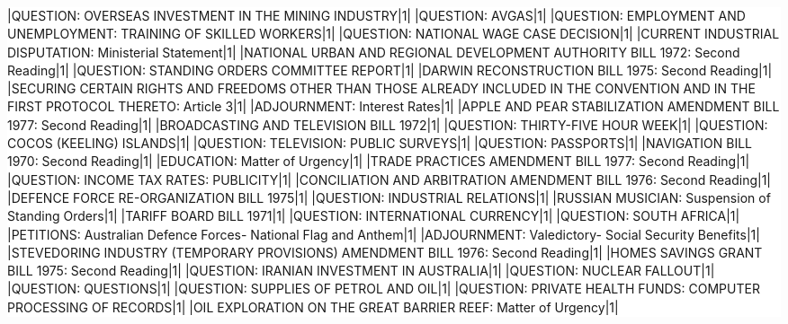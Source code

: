 |QUESTION: OVERSEAS INVESTMENT IN THE MINING INDUSTRY|1|
|QUESTION: AVGAS|1|
|QUESTION: EMPLOYMENT AND UNEMPLOYMENT: TRAINING OF SKILLED WORKERS|1|
|QUESTION: NATIONAL WAGE CASE DECISION|1|
|CURRENT INDUSTRIAL DISPUTATION: Ministerial Statement|1|
|NATIONAL URBAN AND REGIONAL DEVELOPMENT AUTHORITY BILL 1972: Second Reading|1|
|QUESTION: STANDING ORDERS COMMITTEE REPORT|1|
|DARWIN RECONSTRUCTION BILL 1975: Second Reading|1|
|SECURING CERTAIN RIGHTS AND FREEDOMS OTHER THAN THOSE ALREADY INCLUDED IN THE CONVENTION AND IN THE FIRST PROTOCOL THERETO: Article 3|1|
|ADJOURNMENT: Interest Rates|1|
|APPLE AND PEAR STABILIZATION AMENDMENT BILL 1977: Second Reading|1|
|BROADCASTING AND TELEVISION BILL 1972|1|
|QUESTION: THIRTY-FIVE HOUR WEEK|1|
|QUESTION: COCOS (KEELING) ISLANDS|1|
|QUESTION: TELEVISION: PUBLIC SURVEYS|1|
|QUESTION: PASSPORTS|1|
|NAVIGATION BILL 1970: Second Reading|1|
|EDUCATION: Matter of Urgency|1|
|TRADE PRACTICES AMENDMENT BILL 1977: Second Reading|1|
|QUESTION: INCOME TAX RATES: PUBLICITY|1|
|CONCILIATION AND ARBITRATION AMENDMENT BILL 1976: Second Reading|1|
|DEFENCE FORCE RE-ORGANIZATION BILL 1975|1|
|QUESTION: INDUSTRIAL RELATIONS|1|
|RUSSIAN MUSICIAN: Suspension of Standing Orders|1|
|TARIFF BOARD BILL 1971|1|
|QUESTION: INTERNATIONAL CURRENCY|1|
|QUESTION: SOUTH AFRICA|1|
|PETITIONS: Australian Defence Forces- National Flag and Anthem|1|
|ADJOURNMENT: Valedictory- Social Security Benefits|1|
|STEVEDORING INDUSTRY (TEMPORARY PROVISIONS) AMENDMENT BILL 1976: Second Reading|1|
|HOMES SAVINGS GRANT BILL 1975: Second Reading|1|
|QUESTION: IRANIAN INVESTMENT IN AUSTRALIA|1|
|QUESTION: NUCLEAR FALLOUT|1|
|QUESTION: QUESTIONS|1|
|QUESTION: SUPPLIES OF PETROL AND OIL|1|
|QUESTION: PRIVATE HEALTH FUNDS: COMPUTER PROCESSING OF RECORDS|1|
|OIL EXPLORATION ON THE GREAT BARRIER REEF: Matter of Urgency|1|